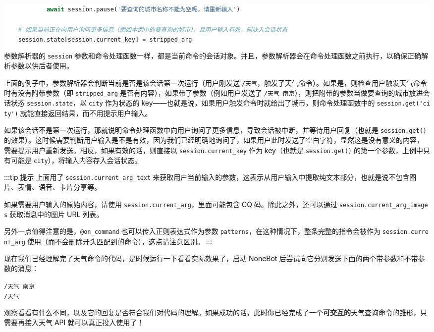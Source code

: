 ```python
            await session.pause('要查询的城市名称不能为空呢，请重新输入')

    # 如果当前正在向用户询问更多信息（例如本例中的要查询的城市），且用户输入有效，则放入会话状态
    session.state[session.current_key] = stripped_arg
```

参数解析器的 `session` 参数和命令处理函数一样，都是当前命令的会话对象。并且，参数解析器会在命令处理函数之前执行，以确保正确解析参数以供后者使用。

上面的例子中，参数解析器会判断当前是否是该会话第一次运行（用户刚发送 `/天气`，触发了天气命令）。如果是，则检查用户触发天气命令时有没有附带参数（即 `stripped_arg` 是否有内容），如果带了参数（例如用户发送了 `/天气 南京`），则把附带的参数当做要查询的城市放进会话状态 `session.state`，以 `city` 作为状态的 key——也就是说，如果用户触发命令时就给出了城市，则命令处理函数中的 `session.get('city')` 就能直接返回结果，而不用提示用户输入。

如果该会话不是第一次运行，那就说明命令处理函数中向用户询问了更多信息，导致会话被中断，并等待用户回复（也就是 `session.get()` 的效果）。这时候需要判断用户输入是不是有效，因为我们已经明确地询问了，如果用户此时发送了空白字符，显然这是没有意义的内容，需要提示用户重新发送。相反，如果有效的话，则直接以 `session.current_key` 作为 key（也就是 `session.get()` 的第一个参数，上例中只有可能是 `city`），将输入内容存入会话状态。

:::tip 提示
上面用了 `session.current_arg_text` 来获取用户当前输入的参数，这表示从用户输入中提取纯文本部分，也就是说不包含图片、表情、语音、卡片分享等。

如果需要用户输入的原始内容，请使用 `session.current_arg`，里面可能包含 CQ 码。除此之外，还可以通过 `session.current_arg_images` 获取消息中的图片 URL 列表。

另外一点值得注意的是，`@on_command` 也可以传入正则表达式作为参数 `patterns`，在这种情况下，整条完整的指令会被作为 `session.current_arg` 使用（而不会删除开头匹配到的命令），这点请注意区别。
:::

现在我们已经理解完了天气命令的代码，是时候运行一下看看实际效果了，启动 NoneBot 后尝试向它分别发送下面的两个带参数和不带参数的消息：

```
/天气 南京
/天气
```

观察看看有什么不同，以及它的回复是否符合我们对代码的理解。如果成功的话，此时你已经完成了一个**可交互的**天气查询命令的雏形，只需要再接入天气 API 就可以真正投入使用了！
